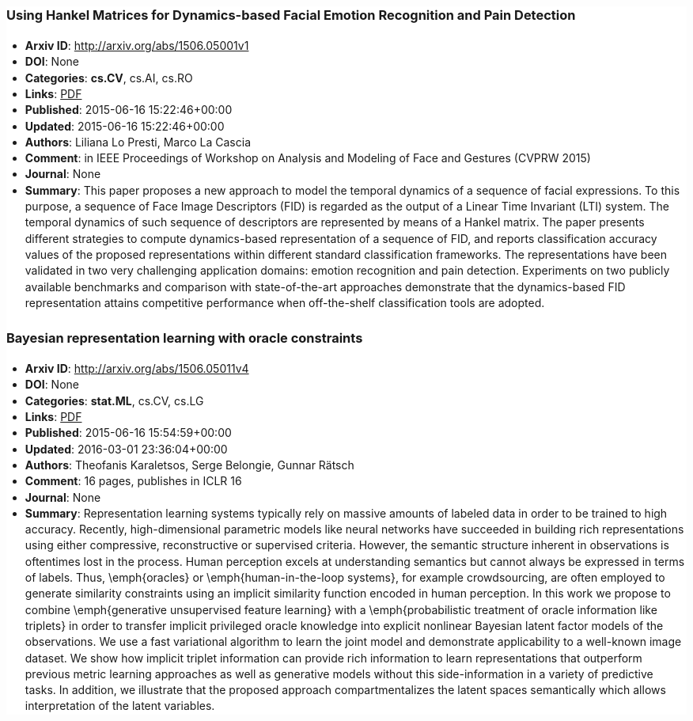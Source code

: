 

### Using Hankel Matrices for Dynamics-based Facial Emotion Recognition and Pain Detection
- **Arxiv ID**: http://arxiv.org/abs/1506.05001v1
- **DOI**: None
- **Categories**: **cs.CV**, cs.AI, cs.RO
- **Links**: [PDF](http://arxiv.org/pdf/1506.05001v1)
- **Published**: 2015-06-16 15:22:46+00:00
- **Updated**: 2015-06-16 15:22:46+00:00
- **Authors**: Liliana Lo Presti, Marco La Cascia
- **Comment**: in IEEE Proceedings of Workshop on Analysis and Modeling of Face and
  Gestures (CVPRW 2015)
- **Journal**: None
- **Summary**: This paper proposes a new approach to model the temporal dynamics of a sequence of facial expressions. To this purpose, a sequence of Face Image Descriptors (FID) is regarded as the output of a Linear Time Invariant (LTI) system. The temporal dynamics of such sequence of descriptors are represented by means of a Hankel matrix. The paper presents different strategies to compute dynamics-based representation of a sequence of FID, and reports classification accuracy values of the proposed representations within different standard classification frameworks. The representations have been validated in two very challenging application domains: emotion recognition and pain detection. Experiments on two publicly available benchmarks and comparison with state-of-the-art approaches demonstrate that the dynamics-based FID representation attains competitive performance when off-the-shelf classification tools are adopted.



### Bayesian representation learning with oracle constraints
- **Arxiv ID**: http://arxiv.org/abs/1506.05011v4
- **DOI**: None
- **Categories**: **stat.ML**, cs.CV, cs.LG
- **Links**: [PDF](http://arxiv.org/pdf/1506.05011v4)
- **Published**: 2015-06-16 15:54:59+00:00
- **Updated**: 2016-03-01 23:36:04+00:00
- **Authors**: Theofanis Karaletsos, Serge Belongie, Gunnar Rätsch
- **Comment**: 16 pages, publishes in ICLR 16
- **Journal**: None
- **Summary**: Representation learning systems typically rely on massive amounts of labeled data in order to be trained to high accuracy. Recently, high-dimensional parametric models like neural networks have succeeded in building rich representations using either compressive, reconstructive or supervised criteria. However, the semantic structure inherent in observations is oftentimes lost in the process. Human perception excels at understanding semantics but cannot always be expressed in terms of labels. Thus, \emph{oracles} or \emph{human-in-the-loop systems}, for example crowdsourcing, are often employed to generate similarity constraints using an implicit similarity function encoded in human perception. In this work we propose to combine \emph{generative unsupervised feature learning} with a \emph{probabilistic treatment of oracle information like triplets} in order to transfer implicit privileged oracle knowledge into explicit nonlinear Bayesian latent factor models of the observations. We use a fast variational algorithm to learn the joint model and demonstrate applicability to a well-known image dataset. We show how implicit triplet information can provide rich information to learn representations that outperform previous metric learning approaches as well as generative models without this side-information in a variety of predictive tasks. In addition, we illustrate that the proposed approach compartmentalizes the latent spaces semantically which allows interpretation of the latent variables.
